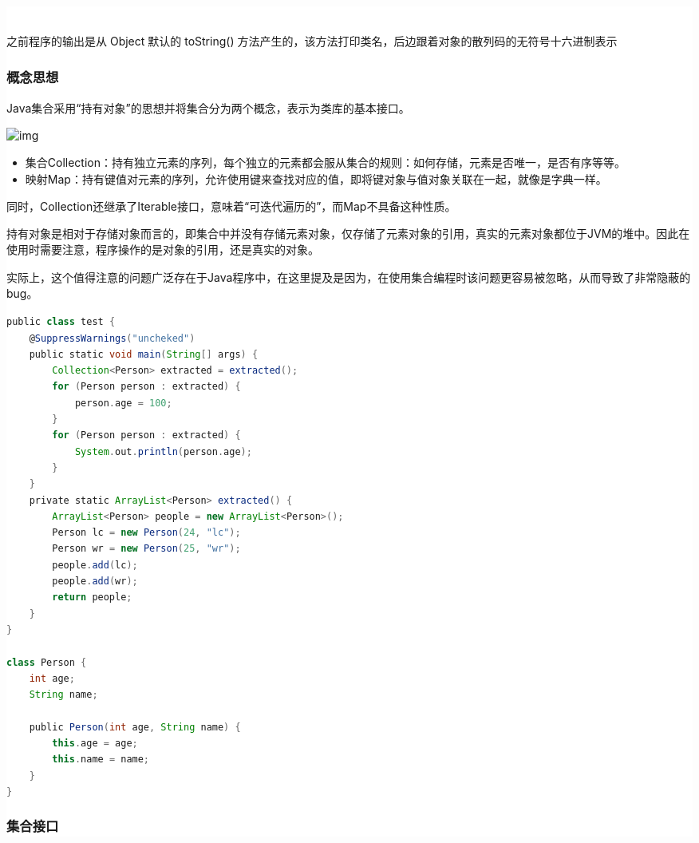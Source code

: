 ​					 				

之前程序的输出是从 Object 默认的 toString() 方法产生的，该方法打印类名，后边跟着对象的散列码的无符号十六进制表示 

### 概念思想

Java集合采用“持有对象”的思想并将集合分为两个概念，表示为类库的基本接口。

![img](https://intranetproxy.alipay.com/skylark/lark/0/2022/png/23356573/1667727326406-035ea10a-c923-4cde-9c6d-214007637aa1.png)

- 集合Collection：持有独立元素的序列，每个独立的元素都会服从集合的规则：如何存储，元素是否唯一，是否有序等等。
- 映射Map：持有键值对元素的序列，允许使用键来查找对应的值，即将键对象与值对象关联在一起，就像是字典一样。

同时，Collection还继承了Iterable接口，意味着“可迭代遍历的”，而Map不具备这种性质。

持有对象是相对于存储对象而言的，即集合中并没有存储元素对象，仅存储了元素对象的引用，真实的元素对象都位于JVM的堆中。因此在使用时需要注意，程序操作的是对象的引用，还是真实的对象。

实际上，这个值得注意的问题广泛存在于Java程序中，在这里提及是因为，在使用集合编程时该问题更容易被忽略，从而导致了非常隐蔽的bug。

```groovy
public class test {
    @SuppressWarnings("uncheked")
    public static void main(String[] args) {
        Collection<Person> extracted = extracted();
        for (Person person : extracted) {
            person.age = 100;
        }
        for (Person person : extracted) {
            System.out.println(person.age);
        }
    }
    private static ArrayList<Person> extracted() {
        ArrayList<Person> people = new ArrayList<Person>();
        Person lc = new Person(24, "lc");
        Person wr = new Person(25, "wr");
        people.add(lc);
        people.add(wr);
        return people;
    }
}

class Person {
    int age;
    String name;

    public Person(int age, String name) {
        this.age = age;
        this.name = name;
    }
}
```



### 集合接口
